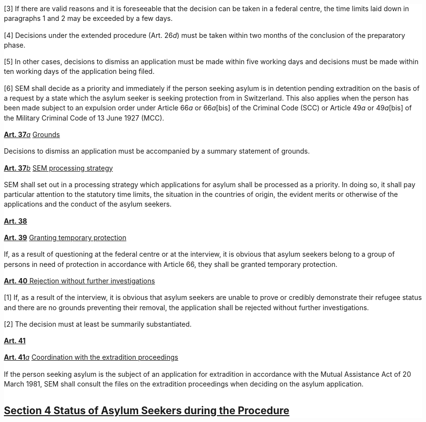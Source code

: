 [3] If there are valid reasons and it is foreseeable that the decision can be taken in a federal centre, the time limits laid down in paragraphs 1 and 2 may be exceeded by a few days.

[4] Decisions under the extended procedure (Art. 26*d*) must be taken within two months of the conclusion of the preparatory phase.

[5] In other cases, decisions to dismiss an application must be made within five working days and decisions must be made within ten working days of the application being filed.

[6] SEM shall decide as a priority and immediately if the person seeking asylum is in detention pending extradition on the basis of a request by a state which the asylum seeker is seeking protection from in Switzerland. This also applies when the person has been made subject to an expulsion order under Article 66*a* or 66*a*[bis] of the Criminal Code (SCC) or Article 49*a* or 49*a*[bis] of the Military Criminal Code of 13 June 1927 (MCC).

[**Art. 37***a*](https://www.fedlex.admin.ch/eli/cc/1999/358/en#art_37_a) [Grounds](https://www.fedlex.admin.ch/eli/cc/1999/358/en#art_37_a) 

Decisions to dismiss an application must be accompanied by a summary statement of grounds.

[**Art. 37***b*](https://www.fedlex.admin.ch/eli/cc/1999/358/en#art_37_b) [SEM processing strategy](https://www.fedlex.admin.ch/eli/cc/1999/358/en#art_37_b) 

SEM shall set out in a processing strategy which applications for asylum shall be processed as a priority. In doing so, it shall pay particular attention to the statutory time limits, the situation in the countries of origin, the evident merits or otherwise of the applications and the conduct of the asylum seekers.

[**Art. 38**](https://www.fedlex.admin.ch/eli/cc/1999/358/en#art_38)

[**Art. 39**](https://www.fedlex.admin.ch/eli/cc/1999/358/en#art_39) [Granting temporary protection](https://www.fedlex.admin.ch/eli/cc/1999/358/en#art_39) 

If, as a result of questioning at the federal centre or at the interview, it is obvious that asylum seekers belong to a group of persons in need of protection in accordance with Article 66, they shall be granted temporary protection.

[**Art. 40** Rejection without further investigations](https://www.fedlex.admin.ch/eli/cc/1999/358/en#art_40) 

[1] If, as a result of the interview, it is obvious that asylum seekers are unable to prove or credibly demonstrate their refugee status and there are no grounds preventing their removal, the application shall be rejected without further investigations.

[2] The decision must at least be summarily substantiated.

[**Art. 41**](https://www.fedlex.admin.ch/eli/cc/1999/358/en#art_41)

[**Art. 41***a*](https://www.fedlex.admin.ch/eli/cc/1999/358/en#art_41_a) [Coordination with the extradition proceedings](https://www.fedlex.admin.ch/eli/cc/1999/358/en#art_41_a) 

If the person seeking asylum is the subject of an application for extradition in accordance with the Mutual Assistance Act of 20 March 1981, SEM shall consult the files on the extradition proceedings when deciding on the asylum application.

## [Section 4 Status of Asylum Seekers during the Procedure](https://www.fedlex.admin.ch/eli/cc/1999/358/en#chap_2/sec_4)
